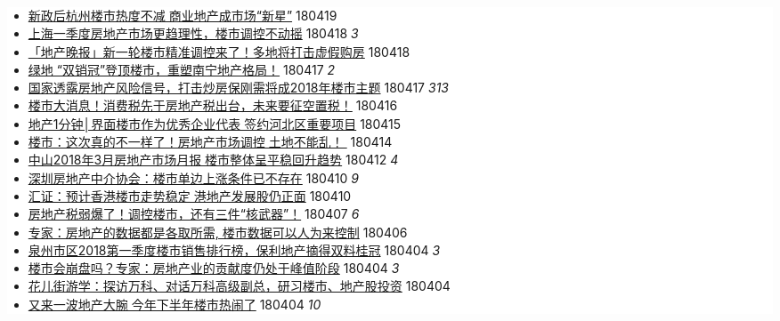 - [新政后杭州楼市热度不减 商业地产成市场“新星”](http://jkwz.applinzi.com/ittc/7093596699824227339.html#%E6%96%B0%E6%94%BF%E5%90%8E%E6%9D%AD%E5%B7%9E%E6%A5%BC%E5%B8%82%E7%83%AD%E5%BA%A6%E4%B8%8D%E5%87%8F+%E5%95%86%E4%B8%9A%E5%9C%B0%E4%BA%A7%E6%88%90%E5%B8%82%E5%9C%BA%E2%80%9C%E6%96%B0%E6%98%9F%E2%80%9D) 180419  
- [上海一季度房地产市场更趋理性，楼市调控不动摇](http://jkwz.applinzi.com/ittc/7093393927417889802.html#%E4%B8%8A%E6%B5%B7%E4%B8%80%E5%AD%A3%E5%BA%A6%E6%88%BF%E5%9C%B0%E4%BA%A7%E5%B8%82%E5%9C%BA%E6%9B%B4%E8%B6%8B%E7%90%86%E6%80%A7%EF%BC%8C%E6%A5%BC%E5%B8%82%E8%B0%83%E6%8E%A7%E4%B8%8D%E5%8A%A8%E6%91%87) 180418 *3* 
- [「地产晚报」新一轮楼市精准调控来了！多地将打击虚假购房](http://jkwz.applinzi.com/ittc/7093354912757056519.html#%E3%80%8C%E5%9C%B0%E4%BA%A7%E6%99%9A%E6%8A%A5%E3%80%8D%E6%96%B0%E4%B8%80%E8%BD%AE%E6%A5%BC%E5%B8%82%E7%B2%BE%E5%87%86%E8%B0%83%E6%8E%A7%E6%9D%A5%E4%BA%86%EF%BC%81%E5%A4%9A%E5%9C%B0%E5%B0%86%E6%89%93%E5%87%BB%E8%99%9A%E5%81%87%E8%B4%AD%E6%88%BF) 180418  
- [绿地 “双销冠”登顶楼市，重塑南宁地产格局！](http://jkwz.applinzi.com/ittc/7093004265226503179.html#%E7%BB%BF%E5%9C%B0+%E2%80%9C%E5%8F%8C%E9%94%80%E5%86%A0%E2%80%9D%E7%99%BB%E9%A1%B6%E6%A5%BC%E5%B8%82%EF%BC%8C%E9%87%8D%E5%A1%91%E5%8D%97%E5%AE%81%E5%9C%B0%E4%BA%A7%E6%A0%BC%E5%B1%80%EF%BC%81) 180417 *2* 
- [国家透露房地产风险信号，打击炒房保刚需将成2018年楼市主题](http://jkwz.applinzi.com/ittc/7092592919863362571.html#%E5%9B%BD%E5%AE%B6%E9%80%8F%E9%9C%B2%E6%88%BF%E5%9C%B0%E4%BA%A7%E9%A3%8E%E9%99%A9%E4%BF%A1%E5%8F%B7%EF%BC%8C%E6%89%93%E5%87%BB%E7%82%92%E6%88%BF%E4%BF%9D%E5%88%9A%E9%9C%80%E5%B0%86%E6%88%902018%E5%B9%B4%E6%A5%BC%E5%B8%82%E4%B8%BB%E9%A2%98) 180417 *313* 
- [楼市大消息！消费税先于房地产税出台，未来要征空置税！](http://jkwz.applinzi.com/ittc/7092492338050106384.html#%E6%A5%BC%E5%B8%82%E5%A4%A7%E6%B6%88%E6%81%AF%EF%BC%81%E6%B6%88%E8%B4%B9%E7%A8%8E%E5%85%88%E4%BA%8E%E6%88%BF%E5%9C%B0%E4%BA%A7%E7%A8%8E%E5%87%BA%E5%8F%B0%EF%BC%8C%E6%9C%AA%E6%9D%A5%E8%A6%81%E5%BE%81%E7%A9%BA%E7%BD%AE%E7%A8%8E%EF%BC%81) 180416  
- [地产1分钟│界面楼市作为优秀企业代表 签约河北区重要项目](http://jkwz.applinzi.com/ittc/7092308669771547658.html#%E5%9C%B0%E4%BA%A71%E5%88%86%E9%92%9F%E2%94%82%E7%95%8C%E9%9D%A2%E6%A5%BC%E5%B8%82%E4%BD%9C%E4%B8%BA%E4%BC%98%E7%A7%80%E4%BC%81%E4%B8%9A%E4%BB%A3%E8%A1%A8+%E7%AD%BE%E7%BA%A6%E6%B2%B3%E5%8C%97%E5%8C%BA%E9%87%8D%E8%A6%81%E9%A1%B9%E7%9B%AE) 180415  
- [楼市：这次真的不一样了！房地产市场调控 土地不能乱！  ​](http://jkwz.applinzi.com/ittc/7091947454671094794.html#%E6%A5%BC%E5%B8%82%EF%BC%9A%E8%BF%99%E6%AC%A1%E7%9C%9F%E7%9A%84%E4%B8%8D%E4%B8%80%E6%A0%B7%E4%BA%86%EF%BC%81%E6%88%BF%E5%9C%B0%E4%BA%A7%E5%B8%82%E5%9C%BA%E8%B0%83%E6%8E%A7+%E5%9C%9F%E5%9C%B0%E4%B8%8D%E8%83%BD%E4%B9%B1%EF%BC%81++%E2%80%8B) 180414  
- [中山2018年3月房地产市场月报 楼市整体呈平稳回升趋势](http://jkwz.applinzi.com/ittc/7091153931885626385.html#%E4%B8%AD%E5%B1%B12018%E5%B9%B43%E6%9C%88%E6%88%BF%E5%9C%B0%E4%BA%A7%E5%B8%82%E5%9C%BA%E6%9C%88%E6%8A%A5+%E6%A5%BC%E5%B8%82%E6%95%B4%E4%BD%93%E5%91%88%E5%B9%B3%E7%A8%B3%E5%9B%9E%E5%8D%87%E8%B6%8B%E5%8A%BF) 180412 *4* 
- [深圳房地产中介协会：楼市单边上涨条件已不存在](http://jkwz.applinzi.com/ittc/7090459271143883792.html#%E6%B7%B1%E5%9C%B3%E6%88%BF%E5%9C%B0%E4%BA%A7%E4%B8%AD%E4%BB%8B%E5%8D%8F%E4%BC%9A%EF%BC%9A%E6%A5%BC%E5%B8%82%E5%8D%95%E8%BE%B9%E4%B8%8A%E6%B6%A8%E6%9D%A1%E4%BB%B6%E5%B7%B2%E4%B8%8D%E5%AD%98%E5%9C%A8) 180410 *9* 
- [汇证：预计香港楼市走势稳定 港地产发展股仍正面](http://jkwz.applinzi.com/ittc/7090374535646020615.html#%E6%B1%87%E8%AF%81%EF%BC%9A%E9%A2%84%E8%AE%A1%E9%A6%99%E6%B8%AF%E6%A5%BC%E5%B8%82%E8%B5%B0%E5%8A%BF%E7%A8%B3%E5%AE%9A+%E6%B8%AF%E5%9C%B0%E4%BA%A7%E5%8F%91%E5%B1%95%E8%82%A1%E4%BB%8D%E6%AD%A3%E9%9D%A2) 180410  
- [房地产税弱爆了！调控楼市，还有三件“核武器”！](http://jkwz.applinzi.com/ittc/7089268443079771152.html#%E6%88%BF%E5%9C%B0%E4%BA%A7%E7%A8%8E%E5%BC%B1%E7%88%86%E4%BA%86%EF%BC%81%E8%B0%83%E6%8E%A7%E6%A5%BC%E5%B8%82%EF%BC%8C%E8%BF%98%E6%9C%89%E4%B8%89%E4%BB%B6%E2%80%9C%E6%A0%B8%E6%AD%A6%E5%99%A8%E2%80%9D%EF%BC%81) 180407 *6* 
- [专家：房地产的数据都是各取所需, 楼市数据可以人为来控制](http://jkwz.applinzi.com/ittc/7088847467615618059.html#%E4%B8%93%E5%AE%B6%EF%BC%9A%E6%88%BF%E5%9C%B0%E4%BA%A7%E7%9A%84%E6%95%B0%E6%8D%AE%E9%83%BD%E6%98%AF%E5%90%84%E5%8F%96%E6%89%80%E9%9C%80%2C+%E6%A5%BC%E5%B8%82%E6%95%B0%E6%8D%AE%E5%8F%AF%E4%BB%A5%E4%BA%BA%E4%B8%BA%E6%9D%A5%E6%8E%A7%E5%88%B6) 180406  
- [泉州市区2018第一季度楼市销售排行榜，保利地产摘得双料桂冠](http://jkwz.applinzi.com/ittc/7088184103159727120.html#%E6%B3%89%E5%B7%9E%E5%B8%82%E5%8C%BA2018%E7%AC%AC%E4%B8%80%E5%AD%A3%E5%BA%A6%E6%A5%BC%E5%B8%82%E9%94%80%E5%94%AE%E6%8E%92%E8%A1%8C%E6%A6%9C%EF%BC%8C%E4%BF%9D%E5%88%A9%E5%9C%B0%E4%BA%A7%E6%91%98%E5%BE%97%E5%8F%8C%E6%96%99%E6%A1%82%E5%86%A0) 180404 *3* 
- [楼市会崩盘吗？专家：房地产业的贡献度仍处于峰值阶段](http://jkwz.applinzi.com/ittc/7088206471810778129.html#%E6%A5%BC%E5%B8%82%E4%BC%9A%E5%B4%A9%E7%9B%98%E5%90%97%EF%BC%9F%E4%B8%93%E5%AE%B6%EF%BC%9A%E6%88%BF%E5%9C%B0%E4%BA%A7%E4%B8%9A%E7%9A%84%E8%B4%A1%E7%8C%AE%E5%BA%A6%E4%BB%8D%E5%A4%84%E4%BA%8E%E5%B3%B0%E5%80%BC%E9%98%B6%E6%AE%B5) 180404 *3* 
- [花儿街游学：探访万科、对话万科高级副总，研习楼市、地产股投资](http://jkwz.applinzi.com/ittc/7088169539634463755.html#%E8%8A%B1%E5%84%BF%E8%A1%97%E6%B8%B8%E5%AD%A6%EF%BC%9A%E6%8E%A2%E8%AE%BF%E4%B8%87%E7%A7%91%E3%80%81%E5%AF%B9%E8%AF%9D%E4%B8%87%E7%A7%91%E9%AB%98%E7%BA%A7%E5%89%AF%E6%80%BB%EF%BC%8C%E7%A0%94%E4%B9%A0%E6%A5%BC%E5%B8%82%E3%80%81%E5%9C%B0%E4%BA%A7%E8%82%A1%E6%8A%95%E8%B5%84) 180404  
- [又来一波地产大腕 今年下半年楼市热闹了](http://jkwz.applinzi.com/ittc/7088091995556021258.html#%E5%8F%88%E6%9D%A5%E4%B8%80%E6%B3%A2%E5%9C%B0%E4%BA%A7%E5%A4%A7%E8%85%95+%E4%BB%8A%E5%B9%B4%E4%B8%8B%E5%8D%8A%E5%B9%B4%E6%A5%BC%E5%B8%82%E7%83%AD%E9%97%B9%E4%BA%86) 180404 *10* 